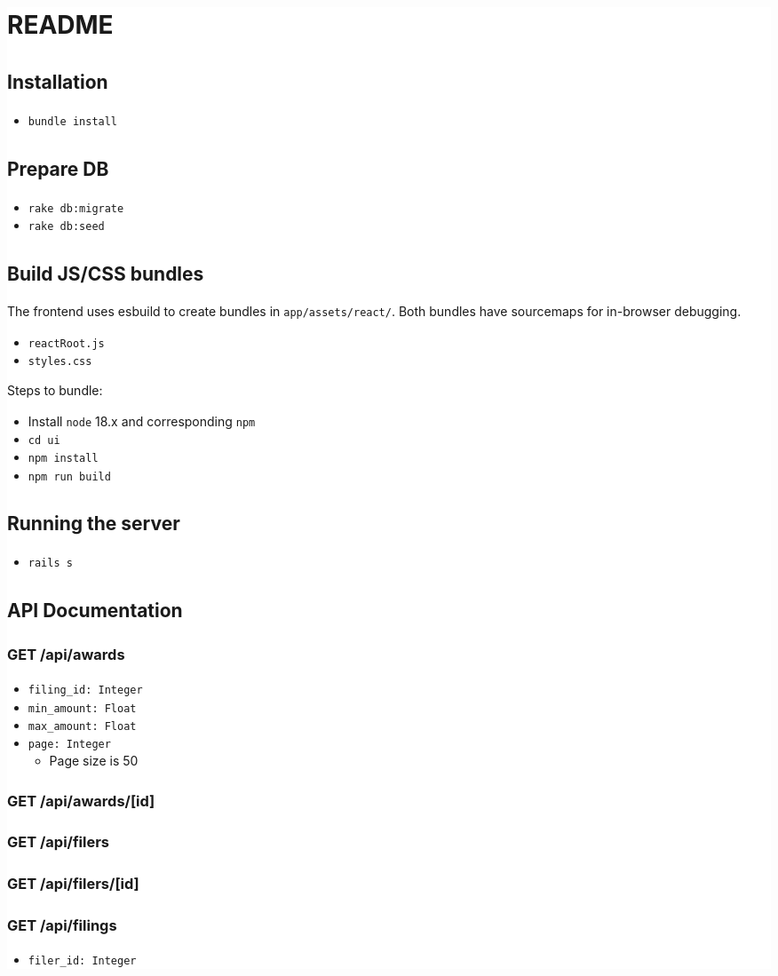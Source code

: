 # README

## Installation

- `bundle install`

## Prepare DB

- `rake db:migrate`
- `rake db:seed`

## Build JS/CSS bundles

The frontend uses esbuild to create bundles in `app/assets/react/`. Both bundles have sourcemaps
for in-browser debugging.

- `reactRoot.js`
- `styles.css`

Steps to bundle:

- Install `node` 18.x and corresponding `npm`
- `cd ui`
- `npm install`
- `npm run build`

## Running the server

- `rails s`

## API Documentation

### GET /api/awards

- `filing_id: Integer`
- `min_amount: Float`
- `max_amount: Float`
- `page: Integer`
  - Page size is 50

### GET /api/awards/[id]

### GET /api/filers

### GET /api/filers/[id]

### GET /api/filings

- `filer_id: Integer`
